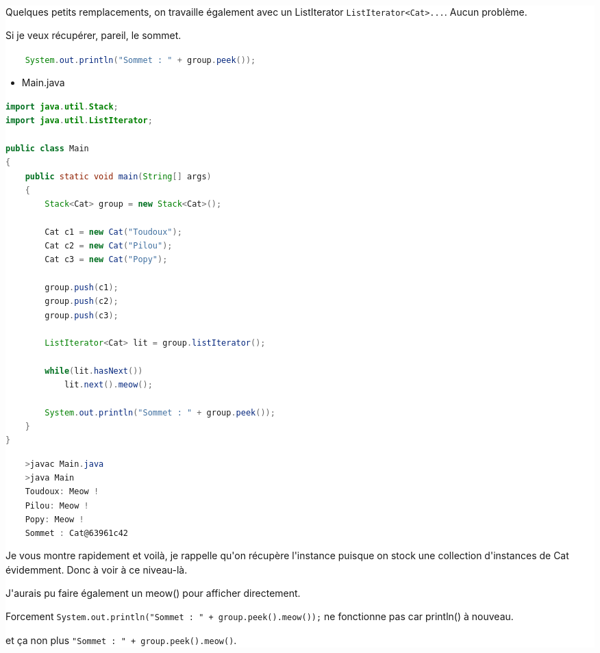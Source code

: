 Quelques petits remplacements, on travaille également avec un ListIterator `ListIterator<Cat>...`. Aucun problème. 

Si je veux récupérer, pareil, le sommet.

```java
	System.out.println("Sommet : " + group.peek());
```
+ Main.java
```java
import java.util.Stack;
import java.util.ListIterator;

public class Main
{
	public static void main(String[] args)
	{
		Stack<Cat> group = new Stack<Cat>();

		Cat c1 = new Cat("Toudoux");
		Cat c2 = new Cat("Pilou");
		Cat c3 = new Cat("Popy");

		group.push(c1);
		group.push(c2);
		group.push(c3);

		ListIterator<Cat> lit = group.listIterator();

		while(lit.hasNext())
			lit.next().meow();
		
		System.out.println("Sommet : " + group.peek());
	}
}
```
```powershell
	>javac Main.java
	>java Main
	Toudoux: Meow !
	Pilou: Meow !
	Popy: Meow !
	Sommet : Cat@63961c42
```
Je vous montre rapidement et voilà, je rappelle qu'on récupère l'instance puisque on stock une collection d'instances de Cat évidemment. 
Donc à voir à ce niveau-là.

J'aurais pu faire également un meow() pour afficher directement.

Forcement `System.out.println("Sommet : " + group.peek().meow());` ne fonctionne pas car println() à nouveau.

et ça non plus `"Sommet : " + group.peek().meow()`.
